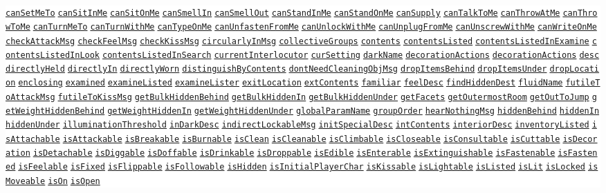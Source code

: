 [`canSetMeTo`](../object/Thing.html#canSetMeTo) [`canSitInMe`](../object/Thing.html#canSitInMe) [`canSitOnMe`](../object/Thing.html#canSitOnMe) [`canSmellIn`](../object/Thing.html#canSmellIn) [`canSmellOut`](../object/Thing.html#canSmellOut) [`canStandInMe`](../object/Thing.html#canStandInMe) [`canStandOnMe`](../object/Thing.html#canStandOnMe) [`canSupply`](../object/Thing.html#canSupply) [`canTalkToMe`](../object/Thing.html#canTalkToMe) [`canThrowAtMe`](../object/Thing.html#canThrowAtMe) [`canThrowToMe`](../object/Thing.html#canThrowToMe) [`canTurnMeTo`](../object/Thing.html#canTurnMeTo) [`canTurnWithMe`](../object/Thing.html#canTurnWithMe) [`canTypeOnMe`](../object/Thing.html#canTypeOnMe) [`canUnfastenFromMe`](../object/Thing.html#canUnfastenFromMe) [`canUnlockWithMe`](../object/Thing.html#canUnlockWithMe) [`canUnplugFromMe`](../object/Thing.html#canUnplugFromMe) [`canUnscrewWithMe`](../object/Thing.html#canUnscrewWithMe) [`canWriteOnMe`](../object/Thing.html#canWriteOnMe) [`checkAttackMsg`](../object/Thing.html#checkAttackMsg) [`checkFeelMsg`](../object/Thing.html#checkFeelMsg) [`checkKissMsg`](../object/Thing.html#checkKissMsg) [`circularlyInMsg`](../object/Thing.html#circularlyInMsg) [`collectiveGroups`](../object/Thing.html#collectiveGroups) [`contents`](../object/Thing.html#contents) [`contentsListed`](../object/Thing.html#contentsListed) [`contentsListedInExamine`](../object/Thing.html#contentsListedInExamine) [`contentsListedInLook`](../object/Thing.html#contentsListedInLook) [`contentsListedInSearch`](../object/Thing.html#contentsListedInSearch) [`currentInterlocutor`](../object/Thing.html#currentInterlocutor) [`curSetting`](../object/Thing.html#curSetting) [`darkName`](../object/Thing.html#darkName) [`decorationActions`](../object/Thing.html#decorationActions) [`decorationActions`](../object/Thing.html#decorationActions) [`desc`](../object/Thing.html#desc) [`directlyHeld`](../object/Thing.html#directlyHeld) [`directlyIn`](../object/Thing.html#directlyIn) [`directlyWorn`](../object/Thing.html#directlyWorn) [`distinguishByContents`](../object/Thing.html#distinguishByContents) [`dontNeedCleaningObjMsg`](../object/Thing.html#dontNeedCleaningObjMsg) [`dropItemsBehind`](../object/Thing.html#dropItemsBehind) [`dropItemsUnder`](../object/Thing.html#dropItemsUnder) [`dropLocation`](../object/Thing.html#dropLocation) [`enclosing`](../object/Thing.html#enclosing) [`examined`](../object/Thing.html#examined) [`examineListed`](../object/Thing.html#examineListed) [`examineLister`](../object/Thing.html#examineLister) [`exitLocation`](../object/Thing.html#exitLocation) [`extContents`](../object/Thing.html#extContents) [`familiar`](../object/Thing.html#familiar) [`feelDesc`](../object/Thing.html#feelDesc) [`findHiddenDest`](../object/Thing.html#findHiddenDest) [`fluidName`](../object/Thing.html#fluidName) [`futileToAttackMsg`](../object/Thing.html#futileToAttackMsg) [`futileToKissMsg`](../object/Thing.html#futileToKissMsg) [`getBulkHiddenBehind`](../object/Thing.html#getBulkHiddenBehind) [`getBulkHiddenIn`](../object/Thing.html#getBulkHiddenIn) [`getBulkHiddenUnder`](../object/Thing.html#getBulkHiddenUnder) [`getFacets`](../object/Thing.html#getFacets) [`getOutermostRoom`](../object/Thing.html#getOutermostRoom) [`getOutToJump`](../object/Thing.html#getOutToJump) [`getWeightHiddenBehind`](../object/Thing.html#getWeightHiddenBehind) [`getWeightHiddenIn`](../object/Thing.html#getWeightHiddenIn) [`getWeightHiddenUnder`](../object/Thing.html#getWeightHiddenUnder) [`globalParamName`](../object/Thing.html#globalParamName) [`groupOrder`](../object/Thing.html#groupOrder) [`hearNothingMsg`](../object/Thing.html#hearNothingMsg) [`hiddenBehind`](../object/Thing.html#hiddenBehind) [`hiddenIn`](../object/Thing.html#hiddenIn) [`hiddenUnder`](../object/Thing.html#hiddenUnder) [`illuminationThreshold`](../object/Thing.html#illuminationThreshold) [`inDarkDesc`](../object/Thing.html#inDarkDesc) [`indirectLockableMsg`](../object/Thing.html#indirectLockableMsg) [`initSpecialDesc`](../object/Thing.html#initSpecialDesc) [`intContents`](../object/Thing.html#intContents) [`interiorDesc`](../object/Thing.html#interiorDesc) [`inventoryListed`](../object/Thing.html#inventoryListed) [`isAttachable`](../object/Thing.html#isAttachable) [`isAttackable`](../object/Thing.html#isAttackable) [`isBreakable`](../object/Thing.html#isBreakable) [`isBurnable`](../object/Thing.html#isBurnable) [`isClean`](../object/Thing.html#isClean) [`isCleanable`](../object/Thing.html#isCleanable) [`isClimbable`](../object/Thing.html#isClimbable) [`isCloseable`](../object/Thing.html#isCloseable) [`isConsultable`](../object/Thing.html#isConsultable) [`isCuttable`](../object/Thing.html#isCuttable) [`isDecoration`](../object/Thing.html#isDecoration) [`isDetachable`](../object/Thing.html#isDetachable) [`isDiggable`](../object/Thing.html#isDiggable) [`isDoffable`](../object/Thing.html#isDoffable) [`isDrinkable`](../object/Thing.html#isDrinkable) [`isDroppable`](../object/Thing.html#isDroppable) [`isEdible`](../object/Thing.html#isEdible) [`isEnterable`](../object/Thing.html#isEnterable) [`isExtinguishable`](../object/Thing.html#isExtinguishable) [`isFastenable`](../object/Thing.html#isFastenable) [`isFastened`](../object/Thing.html#isFastened) [`isFeelable`](../object/Thing.html#isFeelable) [`isFixed`](../object/Thing.html#isFixed) [`isFlippable`](../object/Thing.html#isFlippable) [`isFollowable`](../object/Thing.html#isFollowable) [`isHidden`](../object/Thing.html#isHidden) [`isInitialPlayerChar`](../object/Thing.html#isInitialPlayerChar) [`isKissable`](../object/Thing.html#isKissable) [`isLightable`](../object/Thing.html#isLightable) [`isListed`](../object/Thing.html#isListed) [`isLit`](../object/Thing.html#isLit) [`isLocked`](../object/Thing.html#isLocked) [`isMoveable`](../object/Thing.html#isMoveable) [`isOn`](../object/Thing.html#isOn) [`isOpen`](../object/Thing.html#isOpen)